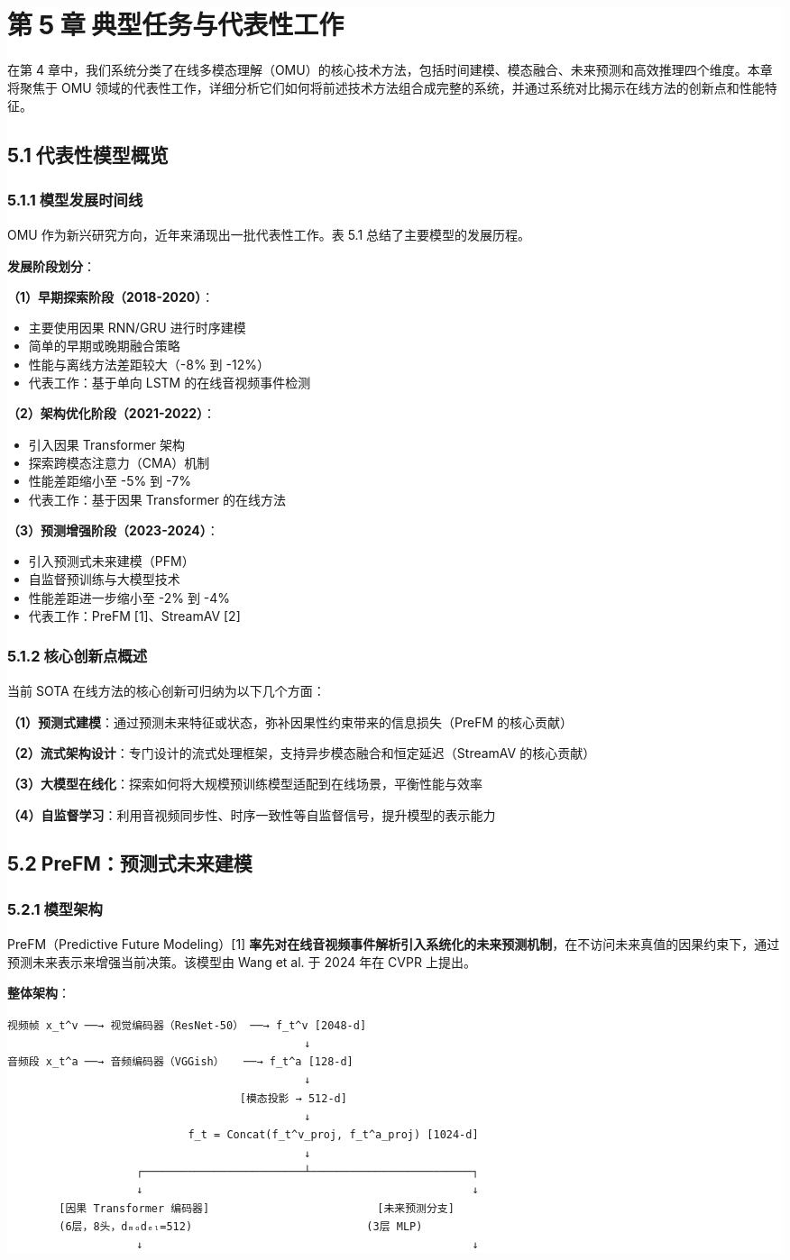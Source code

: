 # 第 5 章 典型任务与代表性工作

在第 4 章中，我们系统分类了在线多模态理解（OMU）的核心技术方法，包括时间建模、模态融合、未来预测和高效推理四个维度。本章将聚焦于 OMU 领域的代表性工作，详细分析它们如何将前述技术方法组合成完整的系统，并通过系统对比揭示在线方法的创新点和性能特征。

## 5.1 代表性模型概览

### 5.1.1 模型发展时间线

OMU 作为新兴研究方向，近年来涌现出一批代表性工作。表 5.1 总结了主要模型的发展历程。

**发展阶段划分**：

**（1）早期探索阶段（2018-2020）**：
- 主要使用因果 RNN/GRU 进行时序建模
- 简单的早期或晚期融合策略
- 性能与离线方法差距较大（-8% 到 -12%）
- 代表工作：基于单向 LSTM 的在线音视频事件检测

**（2）架构优化阶段（2021-2022）**：
- 引入因果 Transformer 架构
- 探索跨模态注意力（CMA）机制
- 性能差距缩小至 -5% 到 -7%
- 代表工作：基于因果 Transformer 的在线方法

**（3）预测增强阶段（2023-2024）**：
- 引入预测式未来建模（PFM）
- 自监督预训练与大模型技术
- 性能差距进一步缩小至 -2% 到 -4%
- 代表工作：PreFM [1]、StreamAV [2]

### 5.1.2 核心创新点概述

当前 SOTA 在线方法的核心创新可归纳为以下几个方面：

**（1）预测式建模**：通过预测未来特征或状态，弥补因果性约束带来的信息损失（PreFM 的核心贡献）

**（2）流式架构设计**：专门设计的流式处理框架，支持异步模态融合和恒定延迟（StreamAV 的核心贡献）

**（3）大模型在线化**：探索如何将大规模预训练模型适配到在线场景，平衡性能与效率

**（4）自监督学习**：利用音视频同步性、时序一致性等自监督信号，提升模型的表示能力

## 5.2 PreFM：预测式未来建模

### 5.2.1 模型架构

PreFM（Predictive Future Modeling）[1] **率先对在线音视频事件解析引入系统化的未来预测机制**，在不访问未来真值的因果约束下，通过预测未来表示来增强当前决策。该模型由 Wang et al. 于 2024 年在 CVPR 上提出。

**整体架构**：

```
视频帧 x_t^v ──→ 视觉编码器（ResNet-50） ──→ f_t^v [2048-d]
                                              ↓
音频段 x_t^a ──→ 音频编码器（VGGish）   ──→ f_t^a [128-d]
                                              ↓
                                    [模态投影 → 512-d]
                                              ↓
                            f_t = Concat(f_t^v_proj, f_t^a_proj) [1024-d]
                                              ↓
                    ┌─────────────────────────┴─────────────────────────┐
                    ↓                                                   ↓
        [因果 Transformer 编码器]                          [未来预测分支]
        (6层，8头，dₘₒdₑₗ=512)                           (3层 MLP)
                    ↓                                                   ↓
```